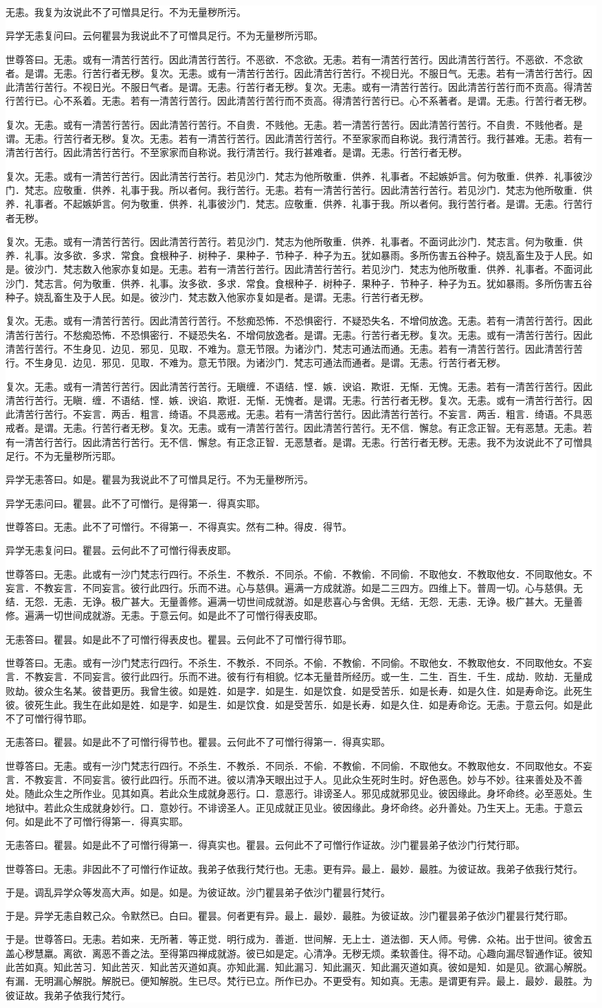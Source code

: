 无恚。我复为汝说此不了可憎具足行。不为无量秽所污。

异学无恚复问曰。云何瞿昙为我说此不了可憎具足行。不为无量秽所污耶。

世尊答曰。无恚。或有一清苦行苦行。因此清苦行苦行。不恶欲．不念欲。无恚。若有一清苦行苦行。因此清苦行苦行。不恶欲．不念欲者。是谓。无恚。行苦行者无秽。复次。无恚。或有一清苦行苦行。因此清苦行苦行。不视日光。不服日气。无恚。若有一清苦行苦行。因此清苦行苦行。不视日光。不服日气者。是谓。无恚。行苦行者无秽。复次。无恚。或有一清苦行苦行。因此清苦行苦行而不贡高。得清苦行苦行已。心不系着。无恚。若有一清苦行苦行。因此清苦行苦行而不贡高。得清苦行苦行已。心不系著者。是谓。无恚。行苦行者无秽。

复次。无恚。或有一清苦行苦行。因此清苦行苦行。不自贵．不贱他。无恚。若一清苦行苦行。因此清苦行苦行。不自贵．不贱他者。是谓。无恚。行苦行者无秽。复次。无恚。若有一清苦行苦行。因此清苦行苦行。不至家家而自称说。我行清苦行。我行甚难。无恚。若有一清苦行苦行。因此清苦行苦行。不至家家而自称说。我行清苦行。我行甚难者。是谓。无恚。行苦行者无秽。

复次。无恚。或有一清苦行苦行。因此清苦行苦行。若见沙门．梵志为他所敬重．供养．礼事者。不起嫉妒言。何为敬重．供养．礼事彼沙门．梵志。应敬重．供养．礼事于我。所以者何。我行苦行。无恚。若有一清苦行苦行。因此清苦行苦行。若见沙门．梵志为他所敬重．供养．礼事者。不起嫉妒言。何为敬重．供养．礼事彼沙门．梵志。应敬重．供养．礼事于我。所以者何。我行苦行者。是谓。无恚。行苦行者无秽。

复次。无恚。或有一清苦行苦行。因此清苦行苦行。若见沙门．梵志为他所敬重．供养．礼事者。不面诃此沙门．梵志言。何为敬重．供养．礼事。汝多欲．多求．常食。食根种子．树种子．果种子．节种子．种子为五。犹如暴雨。多所伤害五谷种子。娆乱畜生及于人民。如是。彼沙门．梵志数入他家亦复如是。无恚。若有一清苦行苦行。因此清苦行苦行。若见沙门．梵志为他所敬重．供养．礼事者。不面诃此沙门．梵志言。何为敬重．供养．礼事。汝多欲．多求．常食。食根种子．树种子．果种子．节种子．种子为五。犹如暴雨。多所伤害五谷种子。娆乱畜生及于人民。如是。彼沙门．梵志数入他家亦复如是者。是谓。无恚。行苦行者无秽。

复次。无恚。或有一清苦行苦行。因此清苦行苦行。不愁痴恐怖．不恐惧密行．不疑恐失名．不增伺放逸。无恚。若有一清苦行苦行。因此清苦行苦行。不愁痴恐怖．不恐惧密行．不疑恐失名．不增伺放逸者。是谓。无恚。行苦行者无秽。复次。无恚。或有一清苦行苦行。因此清苦行苦行。不生身见．边见．邪见．见取．不难为。意无节限。为诸沙门．梵志可通法而通。无恚。若有一清苦行苦行。因此清苦行苦行。不生身见．边见．邪见．见取．不难为。意无节限。为诸沙门．梵志可通法而通者。是谓。无恚。行苦行者无秽。

复次。无恚。或有一清苦行苦行。因此清苦行苦行。无瞋缠．不语结．悭．嫉．谀谄．欺诳．无惭．无愧。无恚。若有一清苦行苦行。因此清苦行苦行。无瞋．缠．不语结．悭．嫉．谀谄．欺诳．无惭．无愧者。是谓。无恚。行苦行者无秽。复次。无恚。或有一清苦行苦行。因此清苦行苦行。不妄言．两舌．粗言．绮语。不具恶戒。无恚。若有一清苦行苦行。因此清苦行苦行。不妄言．两舌．粗言．绮语。不具恶戒者。是谓。无恚。行苦行者无秽。复次。无恚。或有一清苦行苦行。因此清苦行苦行。无不信．懈怠。有正念正智。无有恶慧。无恚。若有一清苦行苦行。因此清苦行苦行。无不信．懈怠。有正念正智．无恶慧者。是谓。无恚。行苦行者无秽。无恚。我不为汝说此不了可憎具足行。不为无量秽所污耶。

异学无恚答曰。如是。瞿昙为我说此不了可憎具足行。不为无量秽所污。

异学无恚问曰。瞿昙。此不了可憎行。是得第一．得真实耶。

世尊答曰。无恚。此不了可憎行。不得第一．不得真实。然有二种。得皮．得节。

异学无恚复问曰。瞿昙。云何此不了可憎行得表皮耶。

世尊答曰。无恚。此或有一沙门梵志行四行。不杀生．不教杀．不同杀。不偷．不教偷．不同偷．不取他女．不教取他女．不同取他女。不妄言．不教妄言．不同妄言。彼行此四行。乐而不进。心与慈俱。遍满一方成就游。如是二三四方。四维上下。普周一切。心与慈俱。无结．无怨．无恚．无诤。极广甚大。无量善修。遍满一切世间成就游。如是悲喜心与舍俱。无结．无怨．无恚．无诤。极广甚大。无量善修。遍满一切世间成就游。无恚。于意云何。如是此不了可憎行得表皮耶。

无恚答曰。瞿昙。如是此不了可憎行得表皮也。瞿昙。云何此不了可憎行得节耶。

世尊答曰。无恚。或有一沙门梵志行四行。不杀生．不教杀．不同杀。不偷．不教偷．不同偷。不取他女．不教取他女．不同取他女。不妄言．不教妄言．不同妄言。彼行此四行。乐而不进。彼有行有相貌。忆本无量昔所经历。或一生．二生．百生．千生．成劫．败劫．无量成败劫。彼众生名某。彼昔更历。我曾生彼。如是姓．如是字．如是生．如是饮食．如是受苦乐．如是长寿．如是久住．如是寿命讫。此死生彼。彼死生此。我生在此如是姓．如是字．如是生．如是饮食．如是受苦乐．如是长寿．如是久住．如是寿命讫。无恚。于意云何。如是此不了可憎行得节耶。

无恚答曰。瞿昙。如是此不了可憎行得节也。瞿昙。云何此不了可憎行得第一．得真实耶。

世尊答曰。无恚。或有一沙门梵志行四行。不杀生．不教杀．不同杀．不偷．不教偷．不同偷．不取他女。不教取他女．不同取他女。不妄言．不教妄言．不同妄言。彼行此四行。乐而不进。彼以清净天眼出过于人。见此众生死时生时。好色恶色。妙与不妙。往来善处及不善处。随此众生之所作业。见其如真。若此众生成就身恶行。口．意恶行。诽谤圣人。邪见成就邪见业。彼因缘此。身坏命终。必至恶处。生地狱中。若此众生成就身妙行。口．意妙行。不诽谤圣人。正见成就正见业。彼因缘此。身坏命终。必升善处。乃生天上。无恚。于意云何。如是此不了可憎行得第一．得真实耶。

无恚答曰。瞿昙。如是此不了可憎行得第一．得真实也。瞿昙。云何此不了可憎行作证故。沙门瞿昙弟子依沙门行梵行耶。

世尊答曰。无恚。非因此不了可憎行作证故。我弟子依我行梵行也。无恚。更有异。最上．最妙．最胜。为彼证故。我弟子依我行梵行。

于是。调乱异学众等发高大声。如是。如是。为彼证故。沙门瞿昙弟子依沙门瞿昙行梵行。

于是。异学无恚自敕己众。令默然已。白曰。瞿昙。何者更有异。最上．最妙．最胜。为彼证故。沙门瞿昙弟子依沙门瞿昙行梵行耶。

于是。世尊答曰。无恚。若如来．无所著．等正觉．明行成为．善逝．世间解．无上士．道法御．天人师。号佛．众祐。出于世间。彼舍五盖心秽慧羸。离欲．离恶不善之法。至得第四禅成就游。彼已如是定。心清净。无秽无烦。柔软善住。得不动。心趣向漏尽智通作证。彼知此苦如真。知此苦习．知此苦灭．知此苦灭道如真。亦知此漏．知此漏习．知此漏灭．知此漏灭道如真。彼如是知．如是见。欲漏心解脱。有漏．无明漏心解脱。解脱已。便知解脱。生已尽。梵行已立。所作已办。不更受有。知如真。无恚。是谓更有异。最上．最妙．最胜。为彼证故。我弟子依我行梵行。
